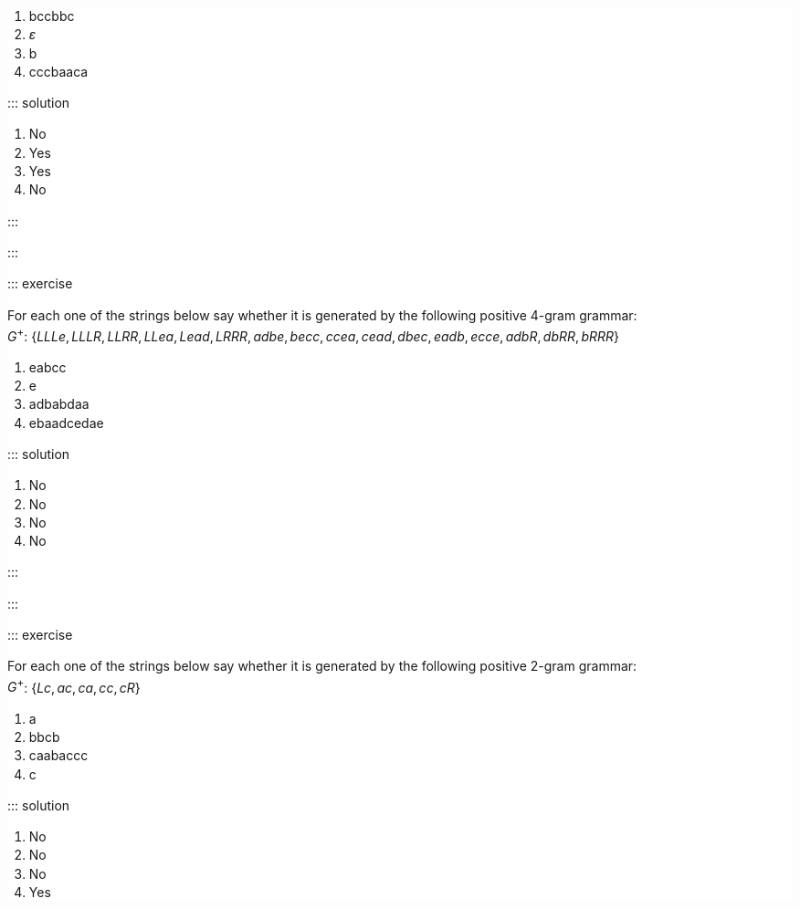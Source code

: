 1. bccbbc
1. $\varepsilon$
1. b
1. cccbaaca


::: solution

1. No
1. Yes
1. Yes
1. No

:::

:::

::: exercise

For each one of the strings below say whether it is generated by the following positive 4-gram grammar:  
 $G^+$: $\{{{{L}}}{{{L}}}{{{L}}}e,{{{L}}}{{{L}}}{{{L}}}{{{R}}},{{{L}}}{{{L}}}{{{R}}}{{{R}}},{{{L}}}{{{L}}}ea,{{{L}}}ead,{{{L}}}{{{R}}}{{{R}}}{{{R}}},adbe,becc,ccea,cead,dbec,eadb,ecce,adb{{{R}}},db{{{R}}}{{{R}}},b{{{R}}}{{{R}}}{{{R}}}\}$

1. eabcc
1. e
1. adbabdaa
1. ebaadcedae


::: solution

1. No
1. No
1. No
1. No

:::

:::

::: exercise

For each one of the strings below say whether it is generated by the following positive 2-gram grammar:  
 $G^+$: $\{{{{L}}}c,ac,ca,cc,c{{{R}}}\}$

1. a
1. bbcb
1. caabaccc
1. c


::: solution

1. No
1. No
1. No
1. Yes
